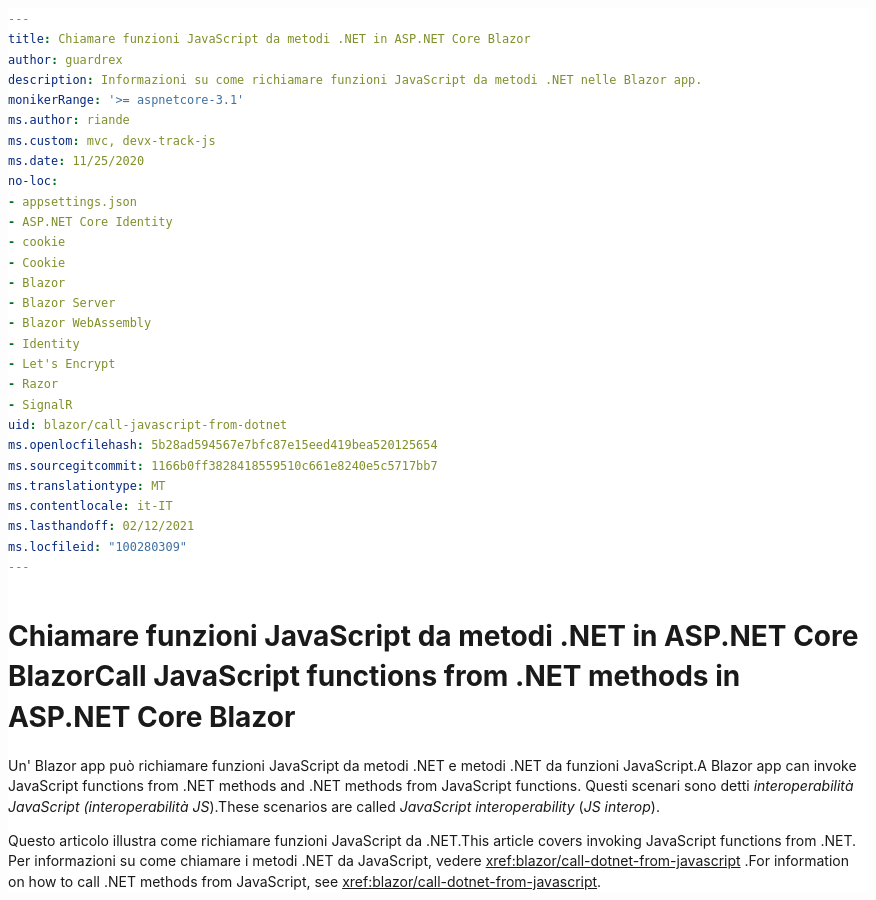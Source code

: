 ```yaml
---
title: Chiamare funzioni JavaScript da metodi .NET in ASP.NET Core Blazor
author: guardrex
description: Informazioni su come richiamare funzioni JavaScript da metodi .NET nelle Blazor app.
monikerRange: '>= aspnetcore-3.1'
ms.author: riande
ms.custom: mvc, devx-track-js
ms.date: 11/25/2020
no-loc:
- appsettings.json
- ASP.NET Core Identity
- cookie
- Cookie
- Blazor
- Blazor Server
- Blazor WebAssembly
- Identity
- Let's Encrypt
- Razor
- SignalR
uid: blazor/call-javascript-from-dotnet
ms.openlocfilehash: 5b28ad594567e7bfc87e15eed419bea520125654
ms.sourcegitcommit: 1166b0ff3828418559510c661e8240e5c5717bb7
ms.translationtype: MT
ms.contentlocale: it-IT
ms.lasthandoff: 02/12/2021
ms.locfileid: "100280309"
---
```

# <a name="call-javascript-functions-from-net-methods-in-aspnet-core-blazor"></a><span data-ttu-id="7e6b9-103">Chiamare funzioni JavaScript da metodi .NET in ASP.NET Core Blazor</span><span class="sxs-lookup"><span data-stu-id="7e6b9-103">Call JavaScript functions from .NET methods in ASP.NET Core Blazor</span></span>

<span data-ttu-id="7e6b9-104">Un' Blazor app può richiamare funzioni JavaScript da metodi .NET e metodi .NET da funzioni JavaScript.</span><span class="sxs-lookup"><span data-stu-id="7e6b9-104">A Blazor app can invoke JavaScript functions from .NET methods and .NET methods from JavaScript functions.</span></span> <span data-ttu-id="7e6b9-105">Questi scenari sono detti *interoperabilità JavaScript (interoperabilità* *JS*).</span><span class="sxs-lookup"><span data-stu-id="7e6b9-105">These scenarios are called *JavaScript interoperability* (*JS interop*).</span></span>

<span data-ttu-id="7e6b9-106">Questo articolo illustra come richiamare funzioni JavaScript da .NET.</span><span class="sxs-lookup"><span data-stu-id="7e6b9-106">This article covers invoking JavaScript functions from .NET.</span></span> <span data-ttu-id="7e6b9-107">Per informazioni su come chiamare i metodi .NET da JavaScript, vedere <xref:blazor/call-dotnet-from-javascript> .</span><span class="sxs-lookup"><span data-stu-id="7e6b9-107">For information on how to call .NET methods from JavaScript, see <xref:blazor/call-dotnet-from-javascript>.</span></span>
